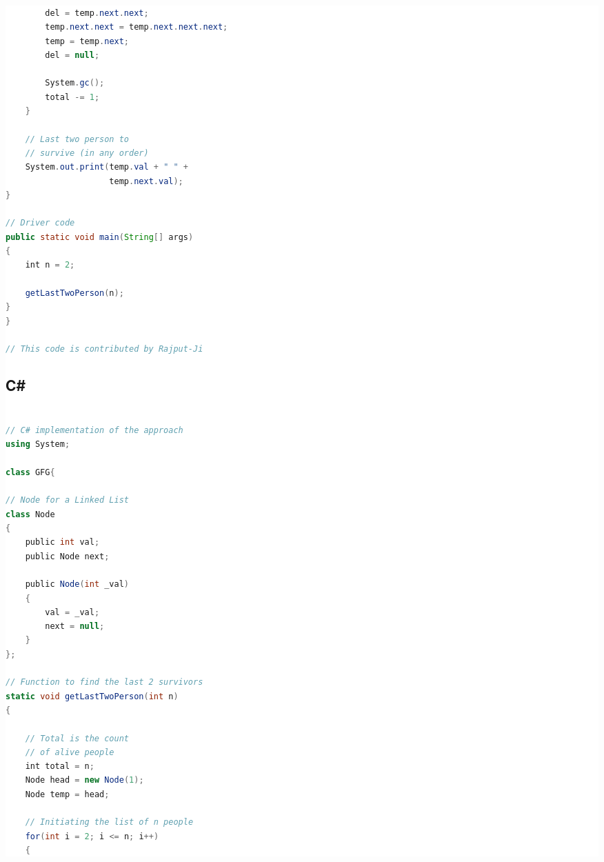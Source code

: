 ```java
        del = temp.next.next; 
        temp.next.next = temp.next.next.next; 
        temp = temp.next; 
        del = null; 

        System.gc(); 
        total -= 1; 
    } 

    // Last two person to 
    // survive (in any order) 
    System.out.print(temp.val + " " + 
                     temp.next.val); 
} 

// Driver code 
public static void main(String[] args) 
{ 
    int n = 2; 

    getLastTwoPerson(n); 
} 
} 

// This code is contributed by Rajput-Ji 

```

## C#

```cs

// C# implementation of the approach 
using System; 

class GFG{ 

// Node for a Linked List 
class Node  
{ 
    public int val; 
    public Node next; 

    public Node(int _val) 
    { 
        val = _val; 
        next = null; 
    } 
}; 

// Function to find the last 2 survivors 
static void getLastTwoPerson(int n) 
{ 

    // Total is the count 
    // of alive people 
    int total = n; 
    Node head = new Node(1); 
    Node temp = head; 

    // Initiating the list of n people 
    for(int i = 2; i <= n; i++)  
    { 
```